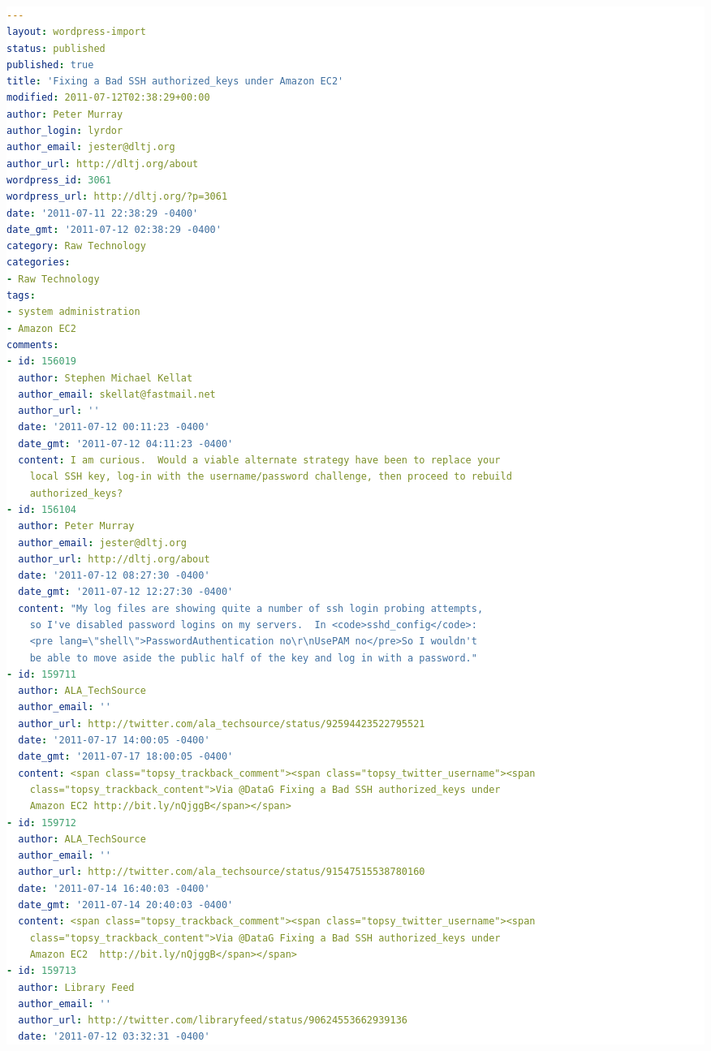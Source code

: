 ```yaml
---
layout: wordpress-import
status: published
published: true
title: 'Fixing a Bad SSH authorized_keys under Amazon EC2'
modified: 2011-07-12T02:38:29+00:00
author: Peter Murray
author_login: lyrdor
author_email: jester@dltj.org
author_url: http://dltj.org/about
wordpress_id: 3061
wordpress_url: http://dltj.org/?p=3061
date: '2011-07-11 22:38:29 -0400'
date_gmt: '2011-07-12 02:38:29 -0400'
category: Raw Technology
categories:
- Raw Technology
tags:
- system administration
- Amazon EC2
comments:
- id: 156019
  author: Stephen Michael Kellat
  author_email: skellat@fastmail.net
  author_url: ''
  date: '2011-07-12 00:11:23 -0400'
  date_gmt: '2011-07-12 04:11:23 -0400'
  content: I am curious.  Would a viable alternate strategy have been to replace your
    local SSH key, log-in with the username/password challenge, then proceed to rebuild
    authorized_keys?
- id: 156104
  author: Peter Murray
  author_email: jester@dltj.org
  author_url: http://dltj.org/about
  date: '2011-07-12 08:27:30 -0400'
  date_gmt: '2011-07-12 12:27:30 -0400'
  content: "My log files are showing quite a number of ssh login probing attempts,
    so I've disabled password logins on my servers.  In <code>sshd_config</code>:
    <pre lang=\"shell\">PasswordAuthentication no\r\nUsePAM no</pre>So I wouldn't
    be able to move aside the public half of the key and log in with a password."
- id: 159711
  author: ALA_TechSource
  author_email: ''
  author_url: http://twitter.com/ala_techsource/status/92594423522795521
  date: '2011-07-17 14:00:05 -0400'
  date_gmt: '2011-07-17 18:00:05 -0400'
  content: <span class="topsy_trackback_comment"><span class="topsy_twitter_username"><span
    class="topsy_trackback_content">Via @DataG Fixing a Bad SSH authorized_keys under
    Amazon EC2 http://bit.ly/nQjggB</span></span>
- id: 159712
  author: ALA_TechSource
  author_email: ''
  author_url: http://twitter.com/ala_techsource/status/91547515538780160
  date: '2011-07-14 16:40:03 -0400'
  date_gmt: '2011-07-14 20:40:03 -0400'
  content: <span class="topsy_trackback_comment"><span class="topsy_twitter_username"><span
    class="topsy_trackback_content">Via @DataG Fixing a Bad SSH authorized_keys under
    Amazon EC2  http://bit.ly/nQjggB</span></span>
- id: 159713
  author: Library Feed
  author_email: ''
  author_url: http://twitter.com/libraryfeed/status/90624553662939136
  date: '2011-07-12 03:32:31 -0400'
```